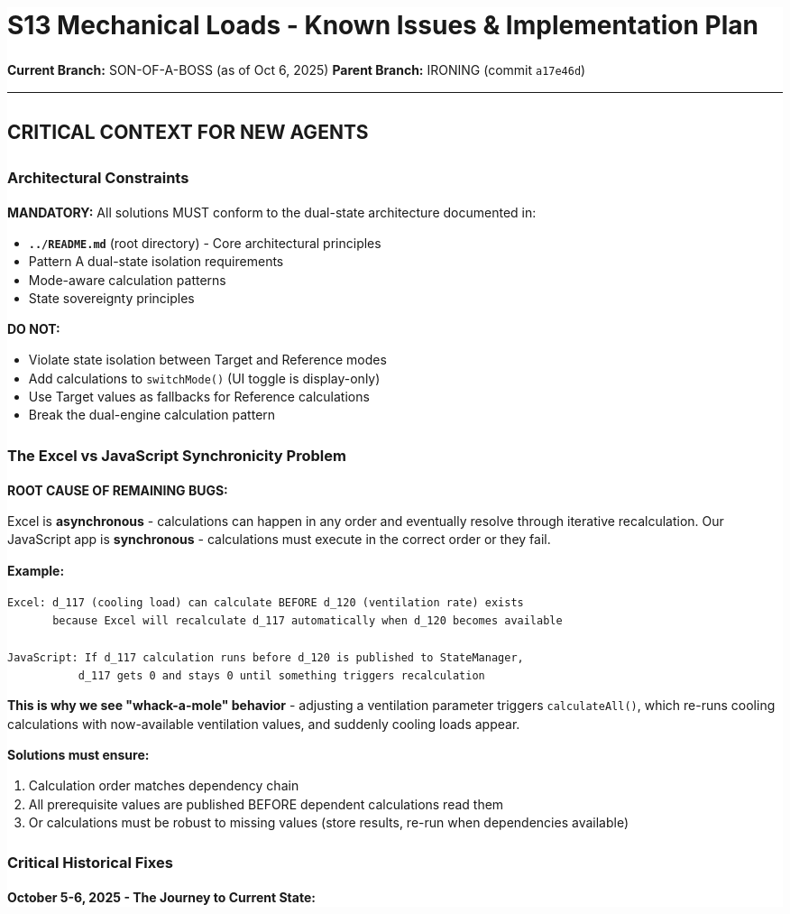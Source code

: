 # S13 Mechanical Loads - Known Issues & Implementation Plan

**Current Branch:** SON-OF-A-BOSS (as of Oct 6, 2025)
**Parent Branch:** IRONING (commit `a17e46d`)

---

## CRITICAL CONTEXT FOR NEW AGENTS

### Architectural Constraints

**MANDATORY:** All solutions MUST conform to the dual-state architecture documented in:
- **`../README.md`** (root directory) - Core architectural principles
- Pattern A dual-state isolation requirements
- Mode-aware calculation patterns
- State sovereignty principles

**DO NOT:**
- Violate state isolation between Target and Reference modes
- Add calculations to `switchMode()` (UI toggle is display-only)
- Use Target values as fallbacks for Reference calculations
- Break the dual-engine calculation pattern

### The Excel vs JavaScript Synchronicity Problem

**ROOT CAUSE OF REMAINING BUGS:**

Excel is **asynchronous** - calculations can happen in any order and eventually resolve through iterative recalculation. Our JavaScript app is **synchronous** - calculations must execute in the correct order or they fail.

**Example:**
```
Excel: d_117 (cooling load) can calculate BEFORE d_120 (ventilation rate) exists
       because Excel will recalculate d_117 automatically when d_120 becomes available

JavaScript: If d_117 calculation runs before d_120 is published to StateManager,
           d_117 gets 0 and stays 0 until something triggers recalculation
```

**This is why we see "whack-a-mole" behavior** - adjusting a ventilation parameter triggers `calculateAll()`, which re-runs cooling calculations with now-available ventilation values, and suddenly cooling loads appear.

**Solutions must ensure:**
1. Calculation order matches dependency chain
2. All prerequisite values are published BEFORE dependent calculations read them
3. Or calculations must be robust to missing values (store results, re-run when dependencies available)

### Critical Historical Fixes

**October 5-6, 2025 - The Journey to Current State:**
